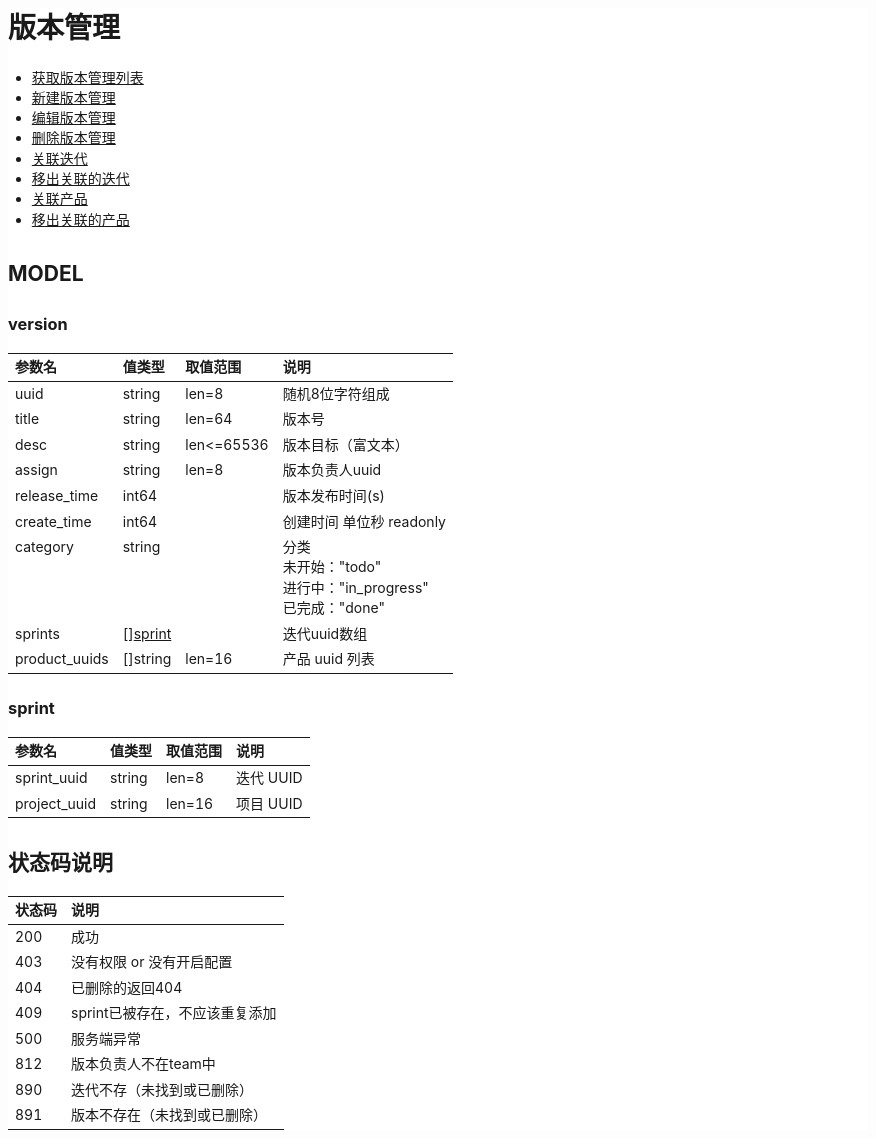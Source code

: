 

# 版本管理

- [获取版本管理列表](#获取版本管理列表)
- [新建版本管理](#新建版本管理)
- [编辑版本管理](#编辑版本管理)
- [删除版本管理](#删除版本管理)
- [关联迭代](#关联迭代)
- [移出关联的迭代](#移出关联的迭代)
- [关联产品](#关联产品)
- [移出关联的产品](#移出关联的产品)



## MODEL

### version 

| 参数名               | 值类型    | 取值范围           | 说明                         |
| :------------------ | :--------| :---------------- | :--------------------------- |
| uuid                | string   | len=8             | 随机8位字符组成 |
| title               | string   | len=64            | 版本号 |
| desc                | string   | len<=65536        | 版本目标（富文本） |
| assign              | string   | len=8             | 版本负责人uuid |
| release_time        | int64    |                   | 版本发布时间(s) |
| create_time         | int64    |                   | 创建时间 单位秒 readonly|
| category            | string   |                   | 分类 <br>未开始："todo" <br>进行中："in_progress" <br>已完成："done" |
| sprints             | [][sprint](#sprint) |        |迭代uuid数组 |
| product_uuids       | []string | len=16            |  产品 uuid 列表  |

### sprint

| 参数名               | 值类型  | 取值范围        | 说明                         |
| :------------------ | :----- | :--------------| :---------------------------|
| sprint_uuid         | string | len=8          | 迭代 UUID                    |
| project_uuid        | string | len=16         | 项目 UUID                    |

## 状态码说明

| 状态码 | 说明                        |
|:-------|:-------------------------- |
| 200    | 成功                       |
| 403    | 没有权限 or 没有开启配置      |
| 404    | 已删除的返回404              |
| 409    | sprint已被存在，不应该重复添加 |
| 500    | 服务端异常                  |
| 812    | 版本负责人不在team中         |
| 890    | 迭代不存（未找到或已删除）    |
| 891    | 版本不存在（未找到或已删除）  |
